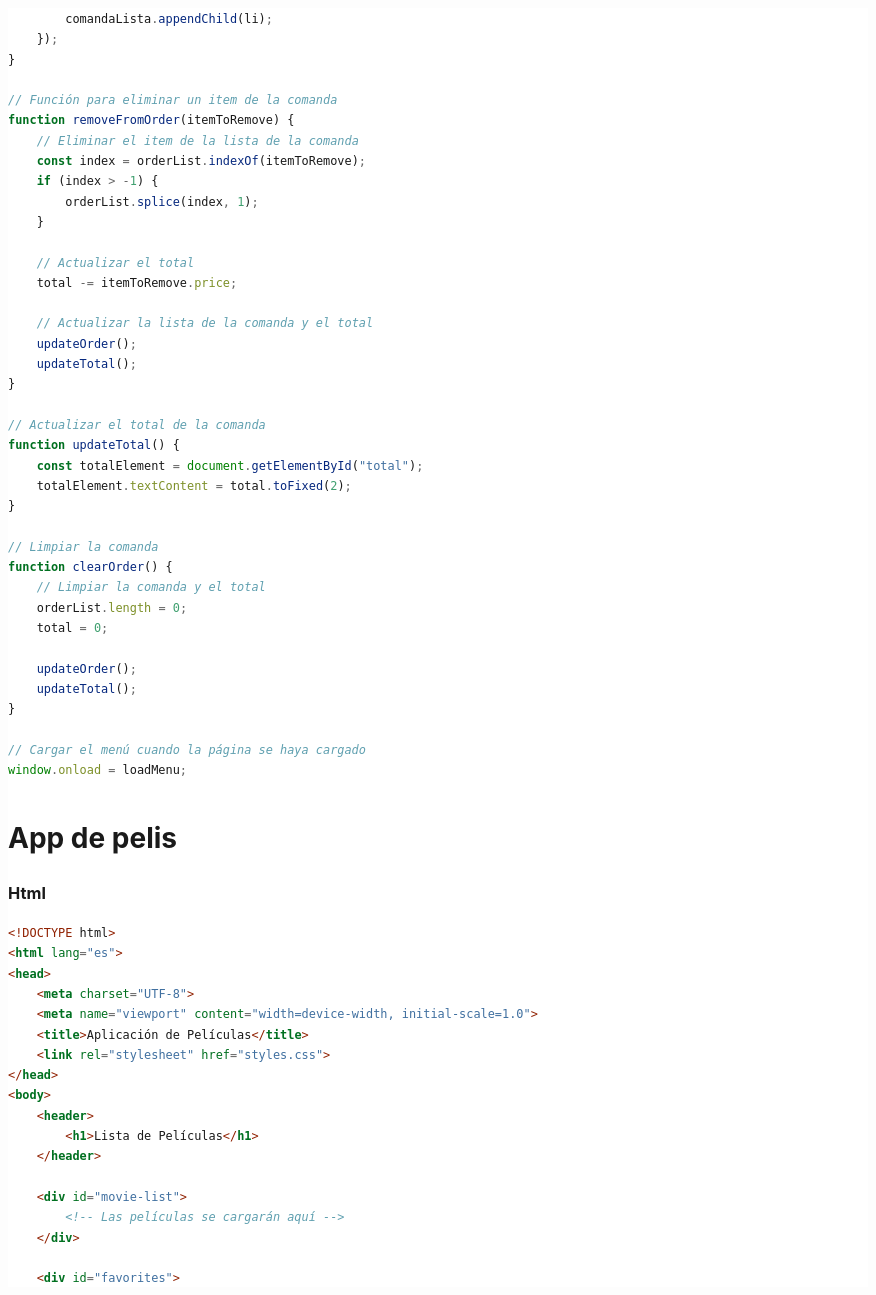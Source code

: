 ```js
        comandaLista.appendChild(li);
    });
}

// Función para eliminar un item de la comanda
function removeFromOrder(itemToRemove) {
    // Eliminar el item de la lista de la comanda
    const index = orderList.indexOf(itemToRemove);
    if (index > -1) {
        orderList.splice(index, 1);
    }

    // Actualizar el total
    total -= itemToRemove.price;

    // Actualizar la lista de la comanda y el total
    updateOrder();
    updateTotal();
}

// Actualizar el total de la comanda
function updateTotal() {
    const totalElement = document.getElementById("total");
    totalElement.textContent = total.toFixed(2);
}

// Limpiar la comanda
function clearOrder() {
    // Limpiar la comanda y el total
    orderList.length = 0;
    total = 0;

    updateOrder();
    updateTotal();
}

// Cargar el menú cuando la página se haya cargado
window.onload = loadMenu;
```

# App de pelis

### Html
```html
<!DOCTYPE html>
<html lang="es">
<head>
    <meta charset="UTF-8">
    <meta name="viewport" content="width=device-width, initial-scale=1.0">
    <title>Aplicación de Películas</title>
    <link rel="stylesheet" href="styles.css">
</head>
<body>
    <header>
        <h1>Lista de Películas</h1>
    </header>

    <div id="movie-list">
        <!-- Las películas se cargarán aquí -->
    </div>

    <div id="favorites">
```